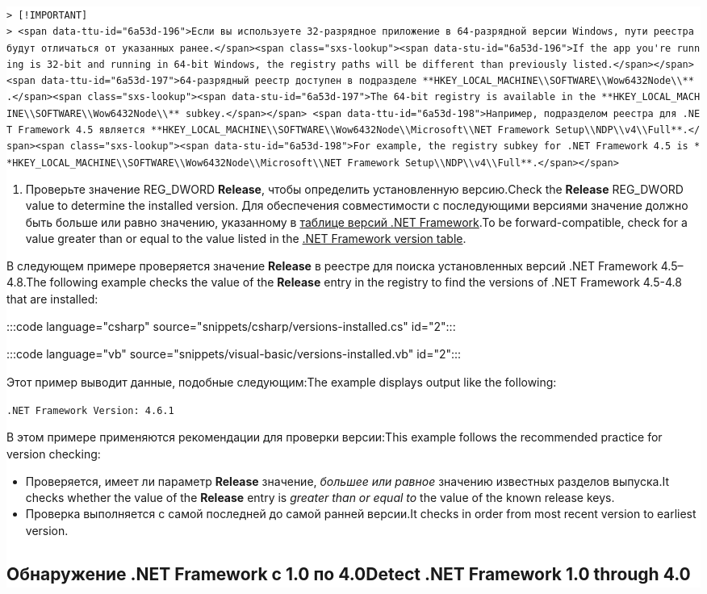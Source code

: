     > [!IMPORTANT]
    > <span data-ttu-id="6a53d-196">Если вы используете 32-разрядное приложение в 64-разрядной версии Windows, пути реестра будут отличаться от указанных ранее.</span><span class="sxs-lookup"><span data-stu-id="6a53d-196">If the app you're running is 32-bit and running in 64-bit Windows, the registry paths will be different than previously listed.</span></span> <span data-ttu-id="6a53d-197">64-разрядный реестр доступен в подразделе **HKEY_LOCAL_MACHINE\\SOFTWARE\\Wow6432Node\\** .</span><span class="sxs-lookup"><span data-stu-id="6a53d-197">The 64-bit registry is available in the **HKEY_LOCAL_MACHINE\\SOFTWARE\\Wow6432Node\\** subkey.</span></span> <span data-ttu-id="6a53d-198">Например, подразделом реестра для .NET Framework 4.5 является **HKEY_LOCAL_MACHINE\\SOFTWARE\\Wow6432Node\\Microsoft\\NET Framework Setup\\NDP\\v4\\Full**.</span><span class="sxs-lookup"><span data-stu-id="6a53d-198">For example, the registry subkey for .NET Framework 4.5 is **HKEY_LOCAL_MACHINE\\SOFTWARE\\Wow6432Node\\Microsoft\\NET Framework Setup\\NDP\\v4\\Full**.</span></span>

01. <span data-ttu-id="6a53d-199">Проверьте значение REG_DWORD **Release**, чтобы определить установленную версию.</span><span class="sxs-lookup"><span data-stu-id="6a53d-199">Check the **Release** REG_DWORD value to determine the installed version.</span></span> <span data-ttu-id="6a53d-200">Для обеспечения совместимости с последующими версиями значение должно быть больше или равно значению, указанному в [таблице версий .NET Framework](#version_table).</span><span class="sxs-lookup"><span data-stu-id="6a53d-200">To be forward-compatible, check for a value greater than or equal to the value listed in the [.NET Framework version table](#version_table).</span></span>

<span data-ttu-id="6a53d-201">В следующем примере проверяется значение **Release** в реестре для поиска установленных версий .NET Framework 4.5–4.8.</span><span class="sxs-lookup"><span data-stu-id="6a53d-201">The following example checks the value of the **Release** entry in the registry to find the versions of .NET Framework 4.5-4.8 that are installed:</span></span>

:::code language="csharp" source="snippets/csharp/versions-installed.cs" id="2":::

:::code language="vb" source="snippets/visual-basic/versions-installed.vb" id="2":::

<span data-ttu-id="6a53d-202">Этот пример выводит данные, подобные следующим:</span><span class="sxs-lookup"><span data-stu-id="6a53d-202">The example displays output like the following:</span></span>

```output
.NET Framework Version: 4.6.1
```

<span data-ttu-id="6a53d-203">В этом примере применяются рекомендации для проверки версии:</span><span class="sxs-lookup"><span data-stu-id="6a53d-203">This example follows the recommended practice for version checking:</span></span>

- <span data-ttu-id="6a53d-204">Проверяется, имеет ли параметр **Release** значение, *большее или равное* значению известных разделов выпуска.</span><span class="sxs-lookup"><span data-stu-id="6a53d-204">It checks whether the value of the **Release** entry is *greater than or equal to* the value of the known release keys.</span></span>
- <span data-ttu-id="6a53d-205">Проверка выполняется с самой последней до самой ранней версии.</span><span class="sxs-lookup"><span data-stu-id="6a53d-205">It checks in order from most recent version to earliest version.</span></span>

## <a name="detect-net-framework-10-through-40"></a><span data-ttu-id="6a53d-206">Обнаружение .NET Framework с 1.0 по 4.0</span><span class="sxs-lookup"><span data-stu-id="6a53d-206">Detect .NET Framework 1.0 through 4.0</span></span>
